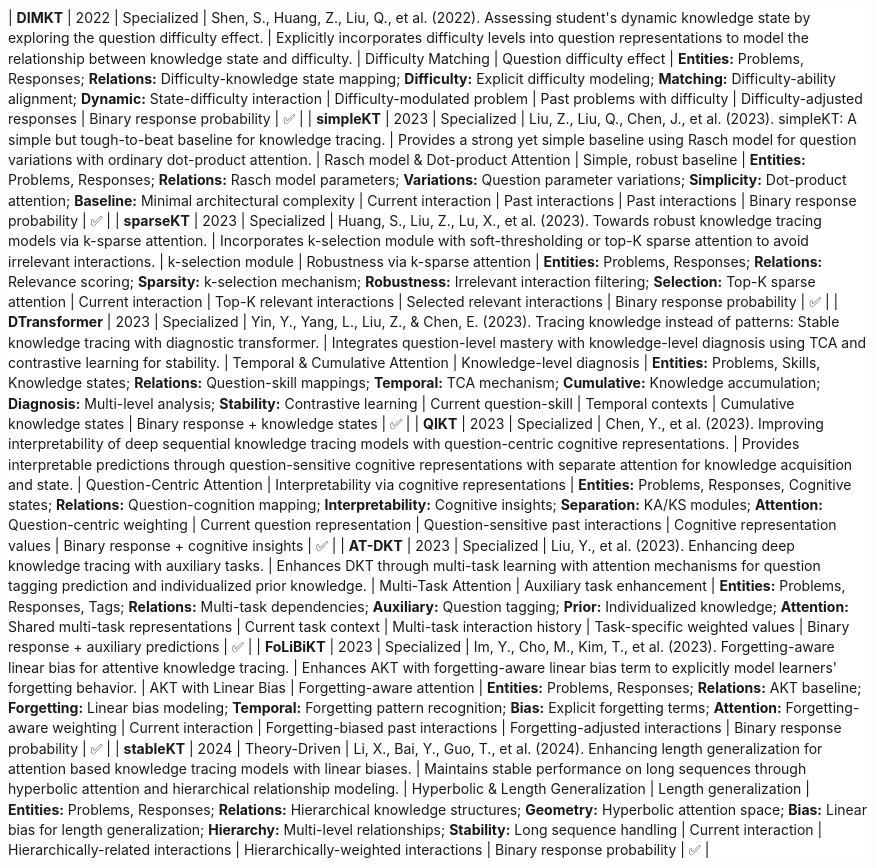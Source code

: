 | **DIMKT** | 2022 | Specialized | Shen, S., Huang, Z., Liu, Q., et al. (2022). Assessing student's dynamic knowledge state by exploring the question difficulty effect. | Explicitly incorporates difficulty levels into question representations to model the relationship between knowledge state and difficulty. | Difficulty Matching | Question difficulty effect | **Entities:** Problems, Responses; **Relations:** Difficulty-knowledge state mapping; **Difficulty:** Explicit difficulty modeling; **Matching:** Difficulty-ability alignment; **Dynamic:** State-difficulty interaction | Difficulty-modulated problem | Past problems with difficulty | Difficulty-adjusted responses | Binary response probability | ✅ |
| **simpleKT** | 2023 | Specialized | Liu, Z., Liu, Q., Chen, J., et al. (2023). simpleKT: A simple but tough-to-beat baseline for knowledge tracing. | Provides a strong yet simple baseline using Rasch model for question variations with ordinary dot-product attention. | Rasch model & Dot-product Attention | Simple, robust baseline | **Entities:** Problems, Responses; **Relations:** Rasch model parameters; **Variations:** Question parameter variations; **Simplicity:** Dot-product attention; **Baseline:** Minimal architectural complexity | Current interaction | Past interactions | Past interactions | Binary response probability | ✅ |
| **sparseKT** | 2023 | Specialized | Huang, S., Liu, Z., Lu, X., et al. (2023). Towards robust knowledge tracing models via k-sparse attention. | Incorporates k-selection module with soft-thresholding or top-K sparse attention to avoid irrelevant interactions. | k-selection module | Robustness via k-sparse attention | **Entities:** Problems, Responses; **Relations:** Relevance scoring; **Sparsity:** k-selection mechanism; **Robustness:** Irrelevant interaction filtering; **Selection:** Top-K sparse attention | Current interaction | Top-K relevant interactions | Selected relevant interactions | Binary response probability | ✅ |
| **DTransformer** | 2023 | Specialized | Yin, Y., Yang, L., Liu, Z., & Chen, E. (2023). Tracing knowledge instead of patterns: Stable knowledge tracing with diagnostic transformer. | Integrates question-level mastery with knowledge-level diagnosis using TCA and contrastive learning for stability. | Temporal & Cumulative Attention | Knowledge-level diagnosis | **Entities:** Problems, Skills, Knowledge states; **Relations:** Question-skill mappings; **Temporal:** TCA mechanism; **Cumulative:** Knowledge accumulation; **Diagnosis:** Multi-level analysis; **Stability:** Contrastive learning | Current question-skill | Temporal contexts | Cumulative knowledge states | Binary response + knowledge states | ✅ |
| **QIKT** | 2023 | Specialized | Chen, Y., et al. (2023). Improving interpretability of deep sequential knowledge tracing models with question-centric cognitive representations. | Provides interpretable predictions through question-sensitive cognitive representations with separate attention for knowledge acquisition and state. | Question-Centric Attention | Interpretability via cognitive representations | **Entities:** Problems, Responses, Cognitive states; **Relations:** Question-cognition mapping; **Interpretability:** Cognitive insights; **Separation:** KA/KS modules; **Attention:** Question-centric weighting | Current question representation | Question-sensitive past interactions | Cognitive representation values | Binary response + cognitive insights | ✅ |
| **AT-DKT** | 2023 | Specialized | Liu, Y., et al. (2023). Enhancing deep knowledge tracing with auxiliary tasks. | Enhances DKT through multi-task learning with attention mechanisms for question tagging prediction and individualized prior knowledge. | Multi-Task Attention | Auxiliary task enhancement | **Entities:** Problems, Responses, Tags; **Relations:** Multi-task dependencies; **Auxiliary:** Question tagging; **Prior:** Individualized knowledge; **Attention:** Shared multi-task representations | Current task context | Multi-task interaction history | Task-specific weighted values | Binary response + auxiliary predictions | ✅ |
| **FoLiBiKT** | 2023 | Specialized | Im, Y., Cho, M., Kim, T., et al. (2023). Forgetting-aware linear bias for attentive knowledge tracing. | Enhances AKT with forgetting-aware linear bias term to explicitly model learners' forgetting behavior. | AKT with Linear Bias | Forgetting-aware attention | **Entities:** Problems, Responses; **Relations:** AKT baseline; **Forgetting:** Linear bias modeling; **Temporal:** Forgetting pattern recognition; **Bias:** Explicit forgetting terms; **Attention:** Forgetting-aware weighting | Current interaction | Forgetting-biased past interactions | Forgetting-adjusted interactions | Binary response probability | ✅ |
| **stableKT** | 2024 | Theory-Driven | Li, X., Bai, Y., Guo, T., et al. (2024). Enhancing length generalization for attention based knowledge tracing models with linear biases. | Maintains stable performance on long sequences through hyperbolic attention and hierarchical relationship modeling. | Hyperbolic & Length Generalization | Length generalization | **Entities:** Problems, Responses; **Relations:** Hierarchical knowledge structures; **Geometry:** Hyperbolic attention space; **Bias:** Linear bias for length generalization; **Hierarchy:** Multi-level relationships; **Stability:** Long sequence handling | Current interaction | Hierarchically-related interactions | Hierarchically-weighted interactions | Binary response probability | ✅ |